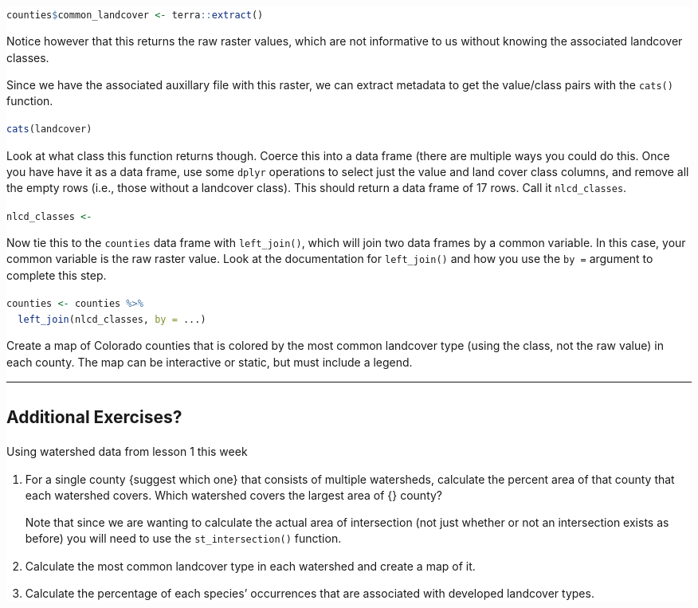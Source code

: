 ``` r
counties$common_landcover <- terra::extract()
```

Notice however that this returns the raw raster values, which are not
informative to us without knowing the associated landcover classes.

Since we have the associated auxillary file with this raster, we can
extract metadata to get the value/class pairs with the `cats()`
function.

``` r
cats(landcover)
```

Look at what class this function returns though. Coerce this into a data
frame (there are multiple ways you could do this. Once you have have it
as a data frame, use some `dplyr` operations to select just the value
and land cover class columns, and remove all the empty rows (i.e., those
without a landcover class). This should return a data frame of 17 rows.
Call it `nlcd_classes`.

``` r
nlcd_classes <- 
```

Now tie this to the `counties` data frame with `left_join()`, which will
join two data frames by a common variable. In this case, your common
variable is the raw raster value. Look at the documentation for
`left_join()` and how you use the `by =` argument to complete this step.

``` r
counties <- counties %>% 
  left_join(nlcd_classes, by = ...)
```

Create a map of Colorado counties that is colored by the most common
landcover type (using the class, not the raw value) in each county. The
map can be interactive or static, but must include a legend.

<hr>

## Additional Exercises?

Using watershed data from lesson 1 this week

1.  For a single county {suggest which one} that consists of multiple
    watersheds, calculate the percent area of that county that each
    watershed covers. Which watershed covers the largest area of {}
    county?

    Note that since we are wanting to calculate the actual area of
    intersection (not just whether or not an intersection exists as
    before) you will need to use the `st_intersection()` function.

2.  Calculate the most common landcover type in each watershed and
    create a map of it.

3.  Calculate the percentage of each species’ occurrences that are
    associated with developed landcover types.
